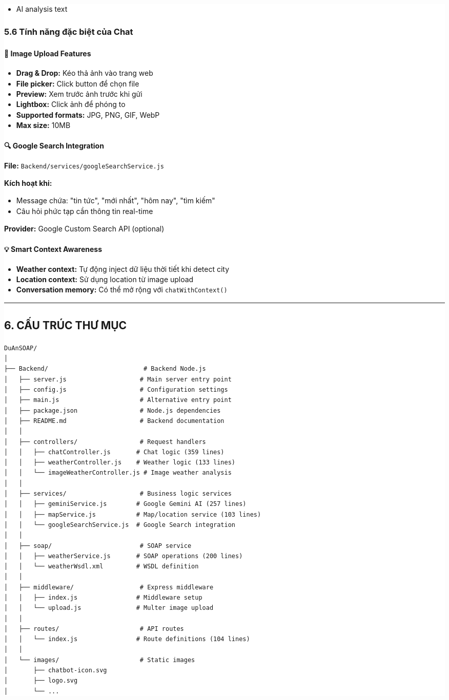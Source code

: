    - AI analysis text

### 5.6 Tính năng đặc biệt của Chat

#### 📸 Image Upload Features
- **Drag & Drop:** Kéo thả ảnh vào trang web
- **File picker:** Click button để chọn file
- **Preview:** Xem trước ảnh trước khi gửi
- **Lightbox:** Click ảnh để phóng to
- **Supported formats:** JPG, PNG, GIF, WebP
- **Max size:** 10MB

#### 🔍 Google Search Integration
**File:** `Backend/services/googleSearchService.js`

**Kích hoạt khi:**
- Message chứa: "tin tức", "mới nhất", "hôm nay", "tìm kiếm"
- Câu hỏi phức tạp cần thông tin real-time

**Provider:** Google Custom Search API (optional)

#### 💡 Smart Context Awareness
- **Weather context:** Tự động inject dữ liệu thời tiết khi detect city
- **Location context:** Sử dụng location từ image upload
- **Conversation memory:** Có thể mở rộng với `chatWithContext()`

---

## 6. CẤU TRÚC THƯ MỤC

```
DuAnSOAP/
│
├── Backend/                          # Backend Node.js
│   ├── server.js                    # Main server entry point
│   ├── config.js                    # Configuration settings
│   ├── main.js                      # Alternative entry point
│   ├── package.json                 # Node.js dependencies
│   ├── README.md                    # Backend documentation
│   │
│   ├── controllers/                 # Request handlers
│   │   ├── chatController.js       # Chat logic (359 lines)
│   │   ├── weatherController.js    # Weather logic (133 lines)
│   │   └── imageWeatherController.js # Image weather analysis
│   │
│   ├── services/                    # Business logic services
│   │   ├── geminiService.js        # Google Gemini AI (257 lines)
│   │   ├── mapService.js           # Map/location service (103 lines)
│   │   └── googleSearchService.js  # Google Search integration
│   │
│   ├── soap/                        # SOAP service
│   │   ├── weatherService.js       # SOAP operations (200 lines)
│   │   └── weatherWsdl.xml         # WSDL definition
│   │
│   ├── middleware/                  # Express middleware
│   │   ├── index.js                # Middleware setup
│   │   └── upload.js               # Multer image upload
│   │
│   ├── routes/                      # API routes
│   │   └── index.js                # Route definitions (104 lines)
│   │
│   └── images/                      # Static images
│       ├── chatbot-icon.svg
│       ├── logo.svg
│       └── ...
```